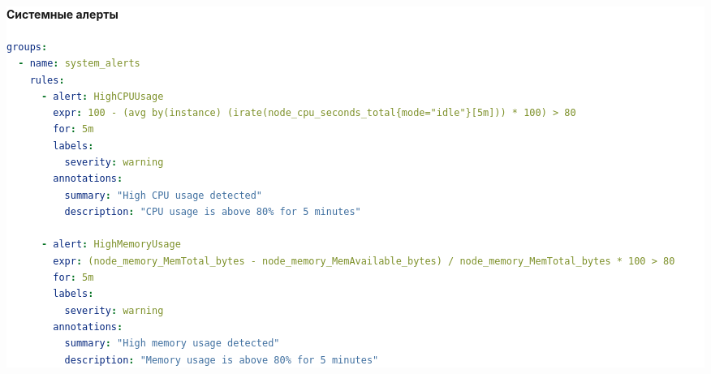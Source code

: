 #### Системные алерты
```yaml
groups:
  - name: system_alerts
    rules:
      - alert: HighCPUUsage
        expr: 100 - (avg by(instance) (irate(node_cpu_seconds_total{mode="idle"}[5m])) * 100) > 80
        for: 5m
        labels:
          severity: warning
        annotations:
          summary: "High CPU usage detected"
          description: "CPU usage is above 80% for 5 minutes"

      - alert: HighMemoryUsage
        expr: (node_memory_MemTotal_bytes - node_memory_MemAvailable_bytes) / node_memory_MemTotal_bytes * 100 > 80
        for: 5m
        labels:
          severity: warning
        annotations:
          summary: "High memory usage detected"
          description: "Memory usage is above 80% for 5 minutes"
```